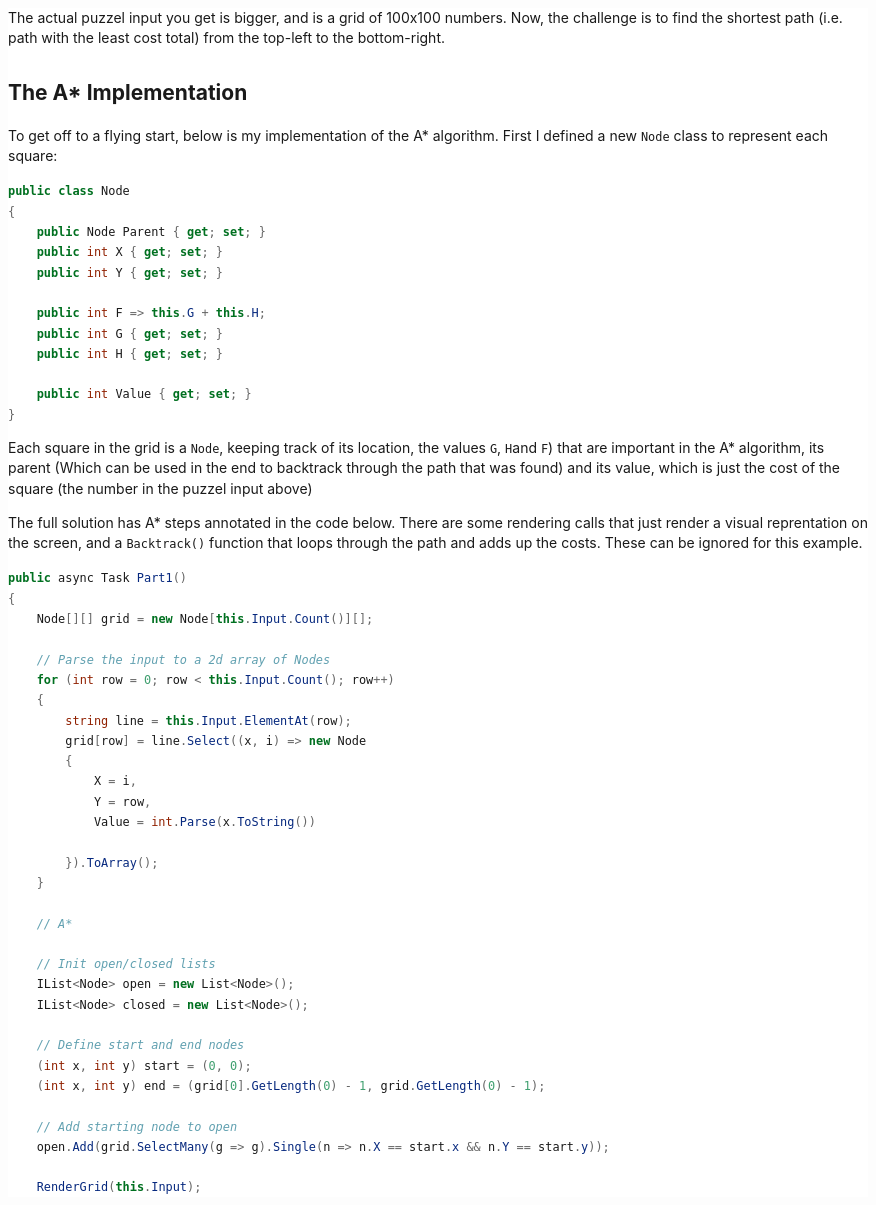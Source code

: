 The actual puzzel input you get is bigger, and is a grid of 100x100 numbers.
Now, the challenge is to find the shortest path (i.e. path with the least cost total) from the top-left to the bottom-right.

## The A* Implementation


To get off to a flying start, below is my implementation of the A* algorithm. First I defined a new `Node` class to represent each square:

```C#
public class Node
{
    public Node Parent { get; set; }
    public int X { get; set; }
    public int Y { get; set; }

    public int F => this.G + this.H;
    public int G { get; set; }
    public int H { get; set; }

    public int Value { get; set; }
}
```

Each square in the grid is a `Node`, keeping track of its location, the values `G`, `H`and `F`) that are important in the A* algorithm, its parent (Which can be used in the end to backtrack through the path that was found) and its value, which is just the cost of the square (the number in the puzzel input above)

The full solution has  A* steps  annotated in the code below. There are some rendering calls that just render a visual reprentation on the screen, and a `Backtrack()` function that loops through the path and adds up the costs. These can be ignored for this example. 

```C#
public async Task Part1()
{
	Node[][] grid = new Node[this.Input.Count()][];

    // Parse the input to a 2d array of Nodes
	for (int row = 0; row < this.Input.Count(); row++)
    {
    	string line = this.Input.ElementAt(row);
        grid[row] = line.Select((x, i) => new Node
        {
        	X = i,
            Y = row,
            Value = int.Parse(x.ToString())

		}).ToArray();
    }

	// A*

	// Init open/closed lists
	IList<Node> open = new List<Node>();
	IList<Node> closed = new List<Node>();

	// Define start and end nodes
	(int x, int y) start = (0, 0);
	(int x, int y) end = (grid[0].GetLength(0) - 1, grid.GetLength(0) - 1);

	// Add starting node to open
	open.Add(grid.SelectMany(g => g).Single(n => n.X == start.x && n.Y == start.y));

	RenderGrid(this.Input);
```
